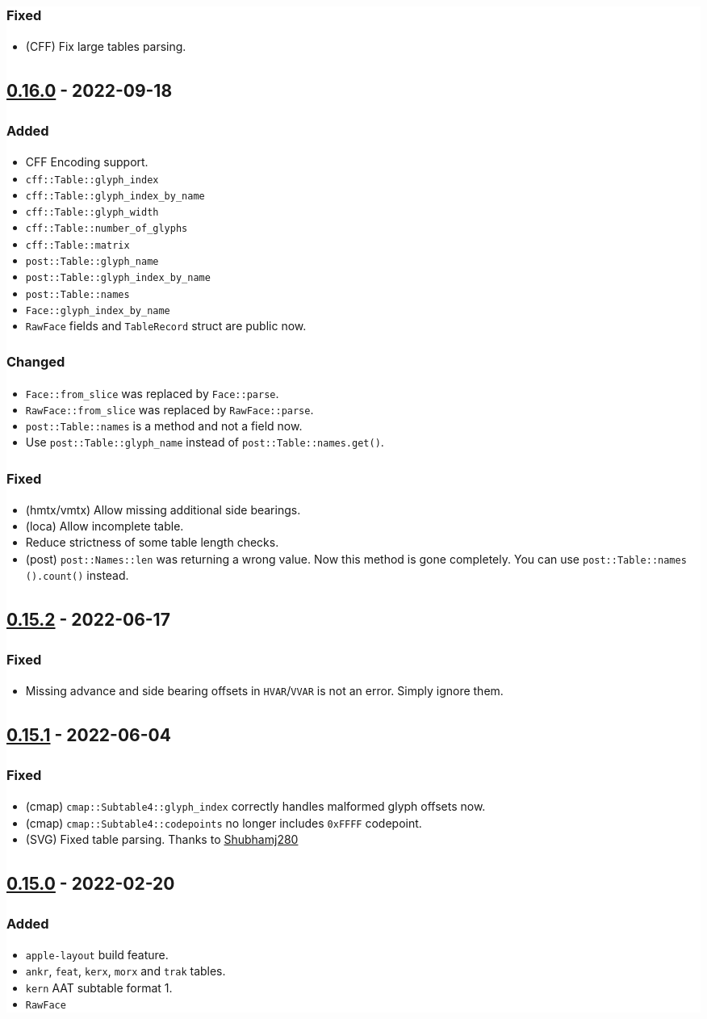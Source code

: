 ### Fixed
- (CFF) Fix large tables parsing.

## [0.16.0] - 2022-09-18
### Added
- CFF Encoding support.
- `cff::Table::glyph_index`
- `cff::Table::glyph_index_by_name`
- `cff::Table::glyph_width`
- `cff::Table::number_of_glyphs`
- `cff::Table::matrix`
- `post::Table::glyph_name`
- `post::Table::glyph_index_by_name`
- `post::Table::names`
- `Face::glyph_index_by_name`
- `RawFace` fields and `TableRecord` struct are public now.

### Changed
- `Face::from_slice` was replaced by `Face::parse`.
- `RawFace::from_slice` was replaced by `RawFace::parse`.
- `post::Table::names` is a method and not a field now.
- Use `post::Table::glyph_name` instead of `post::Table::names.get()`.

### Fixed
- (hmtx/vmtx) Allow missing additional side bearings.
- (loca) Allow incomplete table.
- Reduce strictness of some table length checks.
- (post) `post::Names::len` was returning a wrong value. Now this method is gone completely.
  You can use `post::Table::names().count()` instead.

## [0.15.2] - 2022-06-17
### Fixed
- Missing advance and side bearing offsets in `HVAR`/`VVAR` is not an error. Simply ignore them.

## [0.15.1] - 2022-06-04
### Fixed
- (cmap) `cmap::Subtable4::glyph_index` correctly handles malformed glyph offsets now.
- (cmap) `cmap::Subtable4::codepoints` no longer includes `0xFFFF` codepoint.
- (SVG) Fixed table parsing. Thanks to [Shubhamj280](https://github.com/Shubhamj280)

## [0.15.0] - 2022-02-20
### Added
- `apple-layout` build feature.
- `ankr`, `feat`, `kerx`, `morx` and `trak` tables.
- `kern` AAT subtable format 1.
- `RawFace`


[Unreleased]: https://github.com/RazrFalcon/ttf-parser/compare/v0.24.1...HEAD
[0.24.1]: https://github.com/RazrFalcon/ttf-parser/compare/v0.24.0...v0.24.1
[0.24.0]: https://github.com/RazrFalcon/ttf-parser/compare/v0.23.0...v0.24.0
[0.23.0]: https://github.com/RazrFalcon/ttf-parser/compare/v0.22.0...v0.23.0
[0.22.0]: https://github.com/RazrFalcon/ttf-parser/compare/v0.21.1...v0.22.0
[0.21.1]: https://github.com/RazrFalcon/ttf-parser/compare/v0.21.0...v0.21.1
[0.21.0]: https://github.com/RazrFalcon/ttf-parser/compare/v0.20.0...v0.21.0
[0.20.0]: https://github.com/RazrFalcon/ttf-parser/compare/v0.19.2...v0.20.0
[0.19.2]: https://github.com/RazrFalcon/ttf-parser/compare/v0.19.1...v0.19.2
[0.19.1]: https://github.com/RazrFalcon/ttf-parser/compare/v0.19.0...v0.19.1
[0.19.0]: https://github.com/RazrFalcon/ttf-parser/compare/v0.18.1...v0.19.0
[0.18.1]: https://github.com/RazrFalcon/ttf-parser/compare/v0.18.0...v0.18.1
[0.18.0]: https://github.com/RazrFalcon/ttf-parser/compare/v0.17.0...v0.18.0
[0.17.0]: https://github.com/RazrFalcon/ttf-parser/compare/v0.16.0...v0.17.0
[0.16.0]: https://github.com/RazrFalcon/ttf-parser/compare/v0.15.2...v0.16.0
[0.15.2]: https://github.com/RazrFalcon/ttf-parser/compare/v0.15.1...v0.15.2
[0.15.1]: https://github.com/RazrFalcon/ttf-parser/compare/v0.15.0...v0.15.1
[0.15.0]: https://github.com/RazrFalcon/ttf-parser/compare/v0.14.0...v0.15.0
[0.14.0]: https://github.com/RazrFalcon/ttf-parser/compare/v0.13.4...v0.14.0
[0.13.4]: https://github.com/RazrFalcon/ttf-parser/compare/v0.13.3...v0.13.4
[0.13.3]: https://github.com/RazrFalcon/ttf-parser/compare/v0.13.2...v0.13.3
[0.13.2]: https://github.com/RazrFalcon/ttf-parser/compare/v0.13.1...v0.13.2
[0.13.1]: https://github.com/RazrFalcon/ttf-parser/compare/v0.13.0...v0.13.1
[0.13.0]: https://github.com/RazrFalcon/ttf-parser/compare/v0.12.3...v0.13.0
[0.12.3]: https://github.com/RazrFalcon/ttf-parser/compare/v0.12.2...v0.12.3
[0.12.2]: https://github.com/RazrFalcon/ttf-parser/compare/v0.12.1...v0.12.2
[0.12.1]: https://github.com/RazrFalcon/ttf-parser/compare/v0.12.0...v0.12.1
[0.12.0]: https://github.com/RazrFalcon/ttf-parser/compare/v0.11.0...v0.12.0
[0.11.0]: https://github.com/RazrFalcon/ttf-parser/compare/v0.10.1...v0.11.0
[0.10.1]: https://github.com/RazrFalcon/ttf-parser/compare/v0.10.0...v0.10.1
[0.10.0]: https://github.com/RazrFalcon/ttf-parser/compare/v0.9.0...v0.10.0
[0.9.0]: https://github.com/RazrFalcon/ttf-parser/compare/v0.8.3...v0.9.0
[0.8.3]: https://github.com/RazrFalcon/ttf-parser/compare/v0.8.2...v0.8.3
[0.8.2]: https://github.com/RazrFalcon/ttf-parser/compare/v0.8.1...v0.8.2
[0.8.1]: https://github.com/RazrFalcon/ttf-parser/compare/v0.8.0...v0.8.1
[0.8.0]: https://github.com/RazrFalcon/ttf-parser/compare/v0.7.0...v0.8.0
[0.7.0]: https://github.com/RazrFalcon/ttf-parser/compare/v0.6.2...v0.7.0
[0.6.2]: https://github.com/RazrFalcon/ttf-parser/compare/v0.6.1...v0.6.2
[0.6.1]: https://github.com/RazrFalcon/ttf-parser/compare/v0.6.0...v0.6.1
[0.6.0]: https://github.com/RazrFalcon/ttf-parser/compare/v0.5.0...v0.6.0
[0.5.0]: https://github.com/RazrFalcon/ttf-parser/compare/v0.4.0...v0.5.0
[0.4.0]: https://github.com/RazrFalcon/ttf-parser/compare/v0.3.0...v0.4.0
[0.3.0]: https://github.com/RazrFalcon/ttf-parser/compare/v0.2.2...v0.3.0
[0.2.2]: https://github.com/RazrFalcon/ttf-parser/compare/v0.2.1...v0.2.2
[0.2.1]: https://github.com/RazrFalcon/ttf-parser/compare/v0.2.0...v0.2.1
[0.2.0]: https://github.com/RazrFalcon/ttf-parser/compare/v0.1.0...v0.2.0